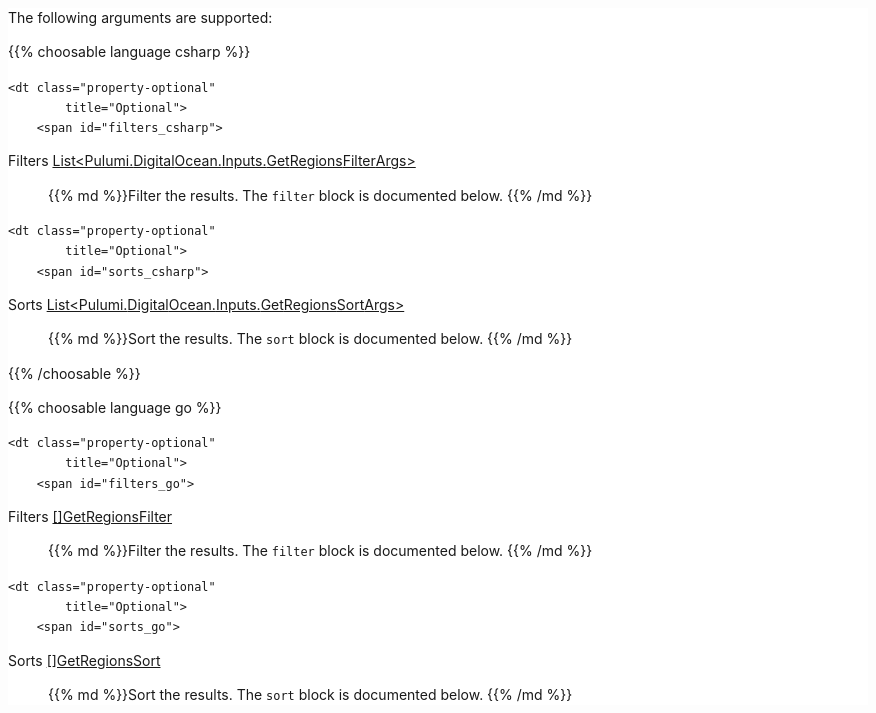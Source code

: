 

The following arguments are supported:



{{% choosable language csharp %}}
<dl class="resources-properties">

    <dt class="property-optional"
            title="Optional">
        <span id="filters_csharp">
<a href="#filters_csharp" style="color: inherit; text-decoration: inherit;">Filters</a>
</span> 
        <span class="property-indicator"></span>
        <span class="property-type"><a href="#getregionsfilter">List&lt;Pulumi.<wbr>Digital<wbr>Ocean.<wbr>Inputs.<wbr>Get<wbr>Regions<wbr>Filter<wbr>Args&gt;</a></span>
    </dt>
    <dd>{{% md %}}Filter the results.
The `filter` block is documented below.
{{% /md %}}</dd>

    <dt class="property-optional"
            title="Optional">
        <span id="sorts_csharp">
<a href="#sorts_csharp" style="color: inherit; text-decoration: inherit;">Sorts</a>
</span> 
        <span class="property-indicator"></span>
        <span class="property-type"><a href="#getregionssort">List&lt;Pulumi.<wbr>Digital<wbr>Ocean.<wbr>Inputs.<wbr>Get<wbr>Regions<wbr>Sort<wbr>Args&gt;</a></span>
    </dt>
    <dd>{{% md %}}Sort the results.
The `sort` block is documented below.
{{% /md %}}</dd>

</dl>
{{% /choosable %}}


{{% choosable language go %}}
<dl class="resources-properties">

    <dt class="property-optional"
            title="Optional">
        <span id="filters_go">
<a href="#filters_go" style="color: inherit; text-decoration: inherit;">Filters</a>
</span> 
        <span class="property-indicator"></span>
        <span class="property-type"><a href="#getregionsfilter">[]Get<wbr>Regions<wbr>Filter</a></span>
    </dt>
    <dd>{{% md %}}Filter the results.
The `filter` block is documented below.
{{% /md %}}</dd>

    <dt class="property-optional"
            title="Optional">
        <span id="sorts_go">
<a href="#sorts_go" style="color: inherit; text-decoration: inherit;">Sorts</a>
</span> 
        <span class="property-indicator"></span>
        <span class="property-type"><a href="#getregionssort">[]Get<wbr>Regions<wbr>Sort</a></span>
    </dt>
    <dd>{{% md %}}Sort the results.
The `sort` block is documented below.
{{% /md %}}</dd>
